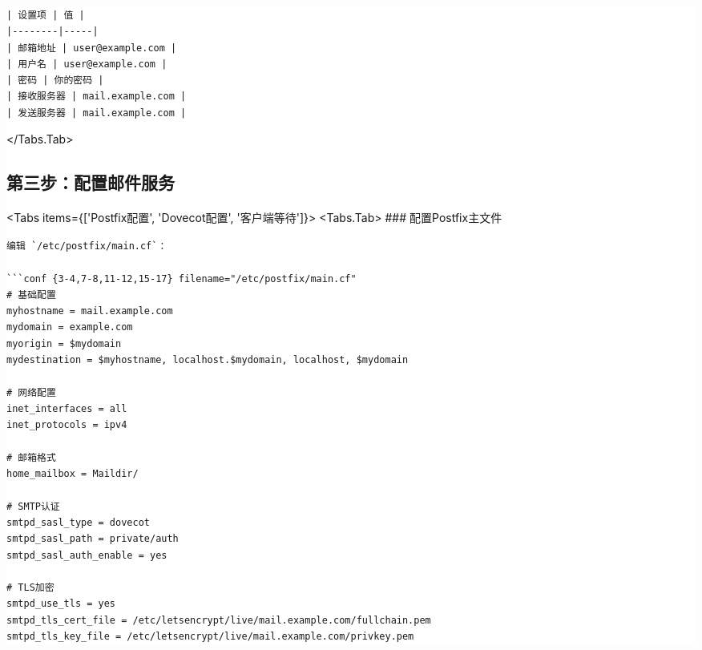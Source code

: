     | 设置项 | 值 |
    |--------|-----|
    | 邮箱地址 | user@example.com |
    | 用户名 | user@example.com |
    | 密码 | 你的密码 |
    | 接收服务器 | mail.example.com |
    | 发送服务器 | mail.example.com |
  </Tabs.Tab>
</Tabs>

## 第三步：配置邮件服务

<Tabs items={['Postfix配置', 'Dovecot配置', '客户端等待']}>
  <Tabs.Tab>
    ### 配置Postfix主文件
    
    编辑 `/etc/postfix/main.cf`：
    
    ```conf {3-4,7-8,11-12,15-17} filename="/etc/postfix/main.cf"
    # 基础配置
    myhostname = mail.example.com
    mydomain = example.com
    myorigin = $mydomain
    mydestination = $myhostname, localhost.$mydomain, localhost, $mydomain
    
    # 网络配置
    inet_interfaces = all
    inet_protocols = ipv4
    
    # 邮箱格式
    home_mailbox = Maildir/
    
    # SMTP认证
    smtpd_sasl_type = dovecot
    smtpd_sasl_path = private/auth
    smtpd_sasl_auth_enable = yes
    
    # TLS加密
    smtpd_use_tls = yes
    smtpd_tls_cert_file = /etc/letsencrypt/live/mail.example.com/fullchain.pem
    smtpd_tls_key_file = /etc/letsencrypt/live/mail.example.com/privkey.pem
    